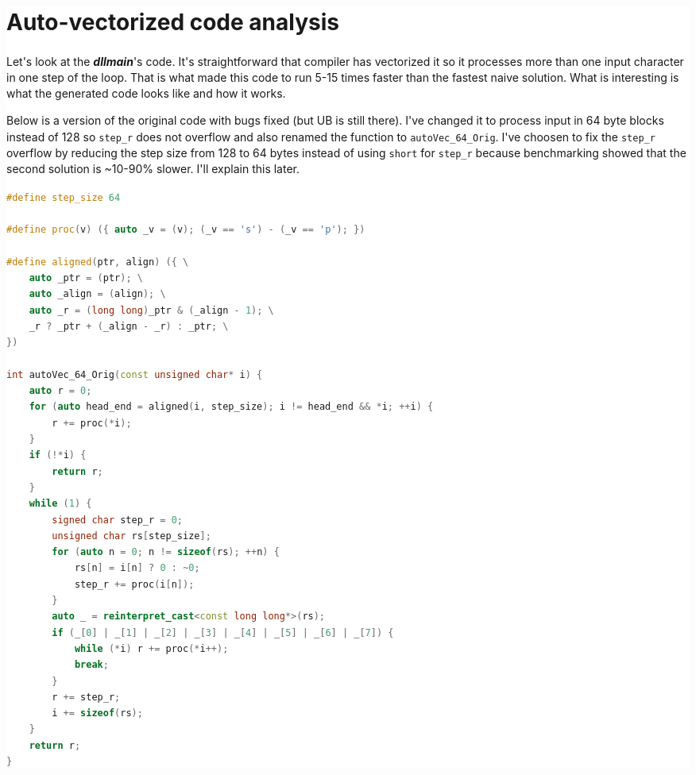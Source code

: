 # Auto-vectorized code analysis

Let's look at the ***dllmain***'s code. It's straightforward that compiler has vectorized it so it processes more than one input character in one step of the loop. That is what made this code to run 5-15 times faster than the fastest naive solution. What is interesting is what the generated code looks like and how it works.

Below is a version of the original code with bugs fixed (but UB is still there). I've changed it to process input in 64 byte blocks instead of 128 so `step_r` does not overflow and also renamed the function to `autoVec_64_Orig`. I've choosen to fix the `step_r` overflow by reducing the step size from 128 to 64 bytes instead of using `short` for `step_r` because benchmarking showed that the second solution is ~10-90% slower. I'll explain this later.

```cpp
#define step_size 64

#define proc(v) ({ auto _v = (v); (_v == 's') - (_v == 'p'); })

#define aligned(ptr, align) ({ \
    auto _ptr = (ptr); \
    auto _align = (align); \
    auto _r = (long long)_ptr & (_align - 1); \
    _r ? _ptr + (_align - _r) : _ptr; \
})

int autoVec_64_Orig(const unsigned char* i) {
    auto r = 0;
    for (auto head_end = aligned(i, step_size); i != head_end && *i; ++i) {
        r += proc(*i);
    }
    if (!*i) {
        return r;
    }
    while (1) {
        signed char step_r = 0;
        unsigned char rs[step_size];
        for (auto n = 0; n != sizeof(rs); ++n) {
            rs[n] = i[n] ? 0 : ~0;
            step_r += proc(i[n]);
        }
        auto _ = reinterpret_cast<const long long*>(rs);
        if (_[0] | _[1] | _[2] | _[3] | _[4] | _[5] | _[6] | _[7]) {
            while (*i) r += proc(*i++);
            break;
        }
        r += step_r;
        i += sizeof(rs);
    }
    return r;
}
```
